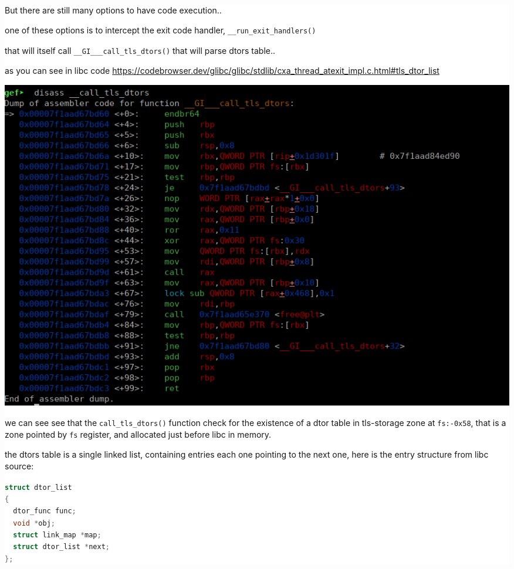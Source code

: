 But there are still many options to have code execution..

one of these options is to intercept the exit code handler,   `__run_exit_handlers()`

that will itself call `__GI___call_tls_dtors()` that will parse dtors table..

as you can see in libc code https://codebrowser.dev/glibc/glibc/stdlib/cxa_thread_atexit_impl.c.html#tls_dtor_list

![calldls_reverse](./pics/calldls_reverse.png)



we can see see that the `call_tls_dtors()` function check for the existence of a dtor table in tls-storage zone at `fs:-0x58`, that is a zone pointed by `fs` register, and allocated just before libc in memory.

the dtors table is a single linked list, containing entries each one pointing to the next one, here is the entry structure from libc source:

```c
struct dtor_list
{
  dtor_func func;
  void *obj;
  struct link_map *map;
  struct dtor_list *next;
};
```
